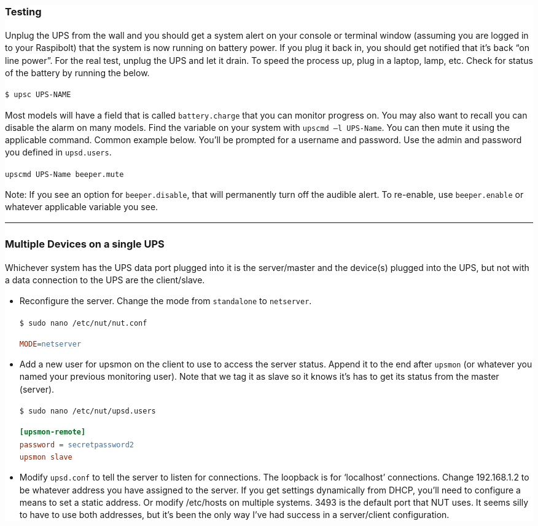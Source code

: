 ### Testing

Unplug the UPS from the wall and you should get a system alert on your console or terminal window (assuming you are logged in to your Raspibolt) that the system is now running on battery power. If you plug it back in, you should get notified that it’s back “on line power”.
For the real test, unplug the UPS and let it drain. To speed the process up, plug in a laptop, lamp, etc. Check for status of the battery by running the below.

  ```sh
  $ upsc UPS-NAME
  ```

Most models will have a field that is called `battery.charge` that you can monitor progress on.
You may also want to recall you can disable the alarm on many models. Find the variable on your system with `upscmd –l UPS-Name`. You can then mute it using the applicable command. Common example below. You’ll be prompted for a username and password. Use the admin and password you defined in `upsd.users`.

  ```sh
  upscmd UPS-Name beeper.mute
  ```

Note: If you see an option for `beeper.disable`, that will permanently turn off the audible alert. To re-enable, use `beeper.enable` or whatever applicable variable you see.

---

### Multiple Devices on a single UPS

Whichever system has the UPS data port plugged into it is the server/master and the device(s) plugged into the UPS, but not with a data connection to the UPS are the client/slave.

* Reconfigure the server. Change the mode from `standalone` to `netserver`.

  ```sh
  $ sudo nano /etc/nut/nut.conf
  ```

  ```ini
  MODE=netserver
  ```

* Add a new user for upsmon on the client to use to access the server status. Append it to the end after `upsmon` (or whatever you named your previous monitoring user). Note that we tag it as slave so it knows it’s has to get its status from the master (server).

  ```sh
  $ sudo nano /etc/nut/upsd.users
  ```

  ```ini
  [upsmon-remote]
  password = secretpassword2
  upsmon slave
  ```

* Modify `upsd.conf` to tell the server to listen for connections. The loopback is for ‘localhost’ connections. Change 192.168.1.2 to be whatever address you have assigned to the server. If you get settings dynamically from DHCP, you’ll need to configure a means to set a static address. Or modify /etc/hosts on multiple systems. 3493 is the default port that NUT uses. It seems silly to have to use both addresses, but it’s been the only way I’ve had success in a server/client configuration.
